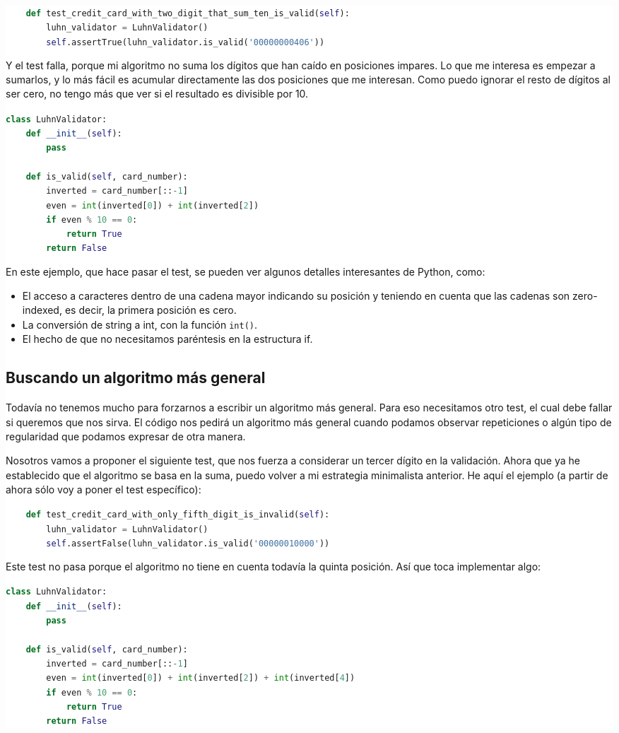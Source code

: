 ```python
    def test_credit_card_with_two_digit_that_sum_ten_is_valid(self):
        luhn_validator = LuhnValidator()
        self.assertTrue(luhn_validator.is_valid('00000000406'))
```

Y el test falla, porque mi algoritmo no suma los dígitos que han caído en posiciones impares. Lo que me interesa es empezar a sumarlos, y lo más fácil es acumular directamente las dos posiciones que me interesan. Como puedo ignorar el resto de dígitos al ser cero, no tengo más que ver si el resultado es divisible por 10.

```python
class LuhnValidator:
    def __init__(self):
        pass

    def is_valid(self, card_number):
        inverted = card_number[::-1]
        even = int(inverted[0]) + int(inverted[2])
        if even % 10 == 0:
            return True
        return False
```

En este ejemplo, que hace pasar el test, se pueden ver algunos detalles interesantes de Python, como:

* El acceso a caracteres dentro de una cadena mayor indicando su posición y teniendo en cuenta que las cadenas son zero-indexed, es decir, la primera posición es cero.
* La conversión de string a int, con la función `int()`.
* El hecho de que no necesitamos paréntesis en la estructura if.

## Buscando un algoritmo más general

Todavía no tenemos mucho para forzarnos a escribir un algoritmo más general. Para eso necesitamos otro test, el cual debe fallar si queremos que nos sirva. El código nos pedirá un algoritmo más general cuando podamos observar repeticiones o algún tipo de regularidad que podamos expresar de otra manera.

Nosotros vamos a proponer el siguiente test, que nos fuerza a considerar un tercer dígito en la validación. Ahora que ya he establecido que el algoritmo se basa en la suma, puedo volver a mi estrategia minimalista anterior. He aquí el ejemplo (a partir de ahora sólo voy a poner el test específico):

```python
    def test_credit_card_with_only_fifth_digit_is_invalid(self):
        luhn_validator = LuhnValidator()
        self.assertFalse(luhn_validator.is_valid('00000010000'))
```

Este test no pasa porque el algoritmo no tiene en cuenta todavía la quinta posición. Así que toca implementar algo:

```python
class LuhnValidator:
    def __init__(self):
        pass

    def is_valid(self, card_number):
        inverted = card_number[::-1]
        even = int(inverted[0]) + int(inverted[2]) + int(inverted[4])
        if even % 10 == 0:
            return True
        return False
```
